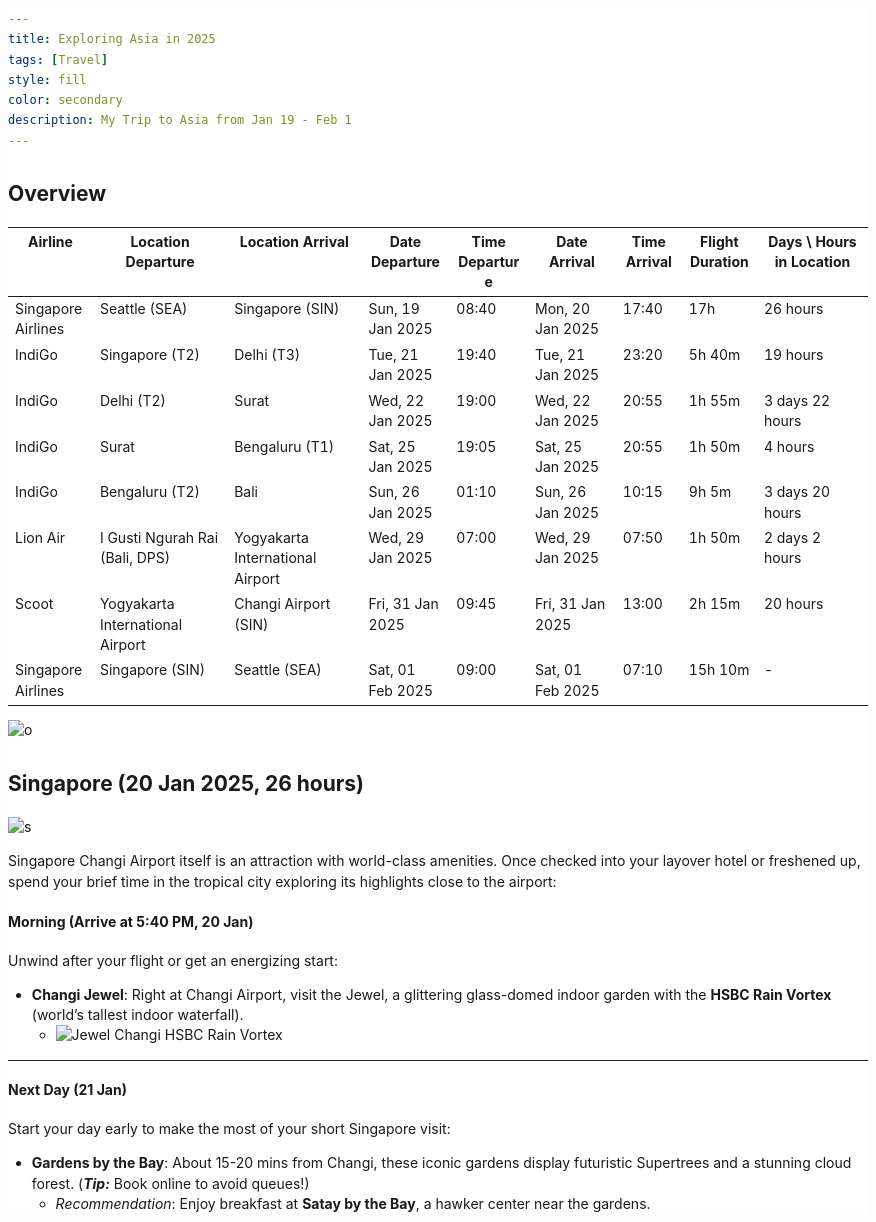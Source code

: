 ```yaml
---
title: Exploring Asia in 2025
tags: [Travel]
style: fill
color: secondary
description: My Trip to Asia from Jan 19 - Feb 1
---
```


## Overview

| Airline              | Location Departure              | Location Arrival                  | Date Departure     | Time Departure | Date Arrival       | Time Arrival | Flight Duration  | Days \ Hours in Location |
|----------------------|----------------------------------|------------------------------------|--------------------|----------------|--------------------|--------------|------------------|--------------------------|
| Singapore Airlines   | Seattle (SEA)                  | Singapore (SIN)                   | Sun, 19 Jan 2025   | 08:40          | Mon, 20 Jan 2025   | 17:40        | 17h              | 26 hours                 |
| IndiGo               | Singapore (T2)                 | Delhi (T3)                        | Tue, 21 Jan 2025   | 19:40          | Tue, 21 Jan 2025   | 23:20        | 5h 40m           | 19 hours                 |
| IndiGo               | Delhi (T2)                     | Surat                              | Wed, 22 Jan 2025   | 19:00          | Wed, 22 Jan 2025   | 20:55        | 1h 55m           | 3 days 22 hours          |
| IndiGo               | Surat                           | Bengaluru (T1)                    | Sat, 25 Jan 2025   | 19:05          | Sat, 25 Jan 2025   | 20:55        | 1h 50m           | 4 hours                  |
| IndiGo               | Bengaluru (T2)                 | Bali                               | Sun, 26 Jan 2025   | 01:10          | Sun, 26 Jan 2025   | 10:15        | 9h 5m            | 3 days 20 hours          |
| Lion Air             | I Gusti Ngurah Rai (Bali, DPS) | Yogyakarta International Airport   | Wed, 29 Jan 2025   | 07:00          | Wed, 29 Jan 2025   | 07:50        | 1h 50m           | 2 days 2 hours           |
| Scoot                | Yogyakarta International Airport | Changi Airport (SIN)             | Fri, 31 Jan 2025   | 09:45          | Fri, 31 Jan 2025   | 13:00        | 2h 15m           | 20 hours           |
| Singapore Airlines   | Singapore (SIN)                | Seattle (SEA)                     | Sat, 01 Feb 2025   | 09:00          | Sat, 01 Feb 2025   | 07:10        | 15h 10m          | -                        |

![o](https://plus.unsplash.com/premium_photo-1712254285399-f5f181730830?q=80&w=3750&auto=format&fit=crop&ixlib=rb-4.0.3&ixid=M3wxMjA3fDB8MHxwaG90by1wYWdlfHx8fGVufDB8fHx8fA%3D%3D)

## **Singapore (20 Jan 2025, 26 hours)**  

![s](https://images.unsplash.com/photo-1707412929796-a19da07bc843?q=80&w=4140&auto=format&fit=crop&ixlib=rb-4.0.3&ixid=M3wxMjA3fDB8MHxwaG90by1wYWdlfHx8fGVufDB8fHx8fA%3D%3D)

Singapore Changi Airport itself is an attraction with world-class amenities. Once checked into your layover hotel or freshened up, spend your brief time in the tropical city exploring its highlights close to the airport:

#### **Morning (Arrive at 5:40 PM, 20 Jan)**  
Unwind after your flight or get an energizing start:

- **Changi Jewel**: Right at Changi Airport, visit the Jewel, a glittering glass-domed indoor garden with the **HSBC Rain Vortex** (world’s tallest indoor waterfall).  
  - ![Jewel Changi HSBC Rain Vortex](https://upload.wikimedia.org/wikipedia/commons/0/0f/Jewel_Changi_Airport_top_view.jpg)

---

#### **Next Day (21 Jan)**  

Start your day early to make the most of your short Singapore visit:  
- **Gardens by the Bay**: About 15-20 mins from Changi, these iconic gardens display futuristic Supertrees and a stunning cloud forest. (***Tip:*** Book online to avoid queues!)  
  - *Recommendation*: Enjoy breakfast at **Satay by the Bay**, a hawker center near the gardens.

